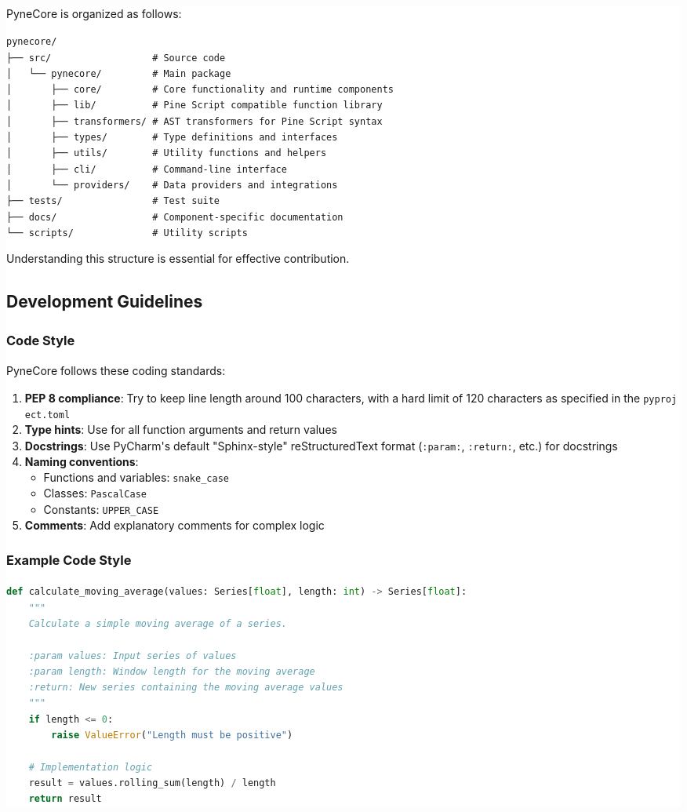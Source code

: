 PyneCore is organized as follows:

```
pynecore/
├── src/                  # Source code
│   └── pynecore/         # Main package
│       ├── core/         # Core functionality and runtime components
│       ├── lib/          # Pine Script compatible function library
│       ├── transformers/ # AST transformers for Pine Script syntax
│       ├── types/        # Type definitions and interfaces
│       ├── utils/        # Utility functions and helpers
│       ├── cli/          # Command-line interface
│       └── providers/    # Data providers and integrations
├── tests/                # Test suite
├── docs/                 # Component-specific documentation
└── scripts/              # Utility scripts
```

Understanding this structure is essential for effective contribution.

## Development Guidelines

### Code Style

PyneCore follows these coding standards:

1. **PEP 8 compliance**: Try to keep line length around 100 characters, with a hard limit of 120 characters as specified in the `pyproject.toml`
2. **Type hints**: Use for all function arguments and return values
3. **Docstrings**: Use PyCharm's default "Sphinx-style" reStructuredText format (`:param:`, `:return:`, etc.) for docstrings
4. **Naming conventions**:
   - Functions and variables: `snake_case`
   - Classes: `PascalCase`
   - Constants: `UPPER_CASE`
5. **Comments**: Add explanatory comments for complex logic

### Example Code Style

```python
def calculate_moving_average(values: Series[float], length: int) -> Series[float]:
    """
    Calculate a simple moving average of a series.

    :param values: Input series of values
    :param length: Window length for the moving average
    :return: New series containing the moving average values
    """
    if length <= 0:
        raise ValueError("Length must be positive")

    # Implementation logic
    result = values.rolling_sum(length) / length
    return result
```
